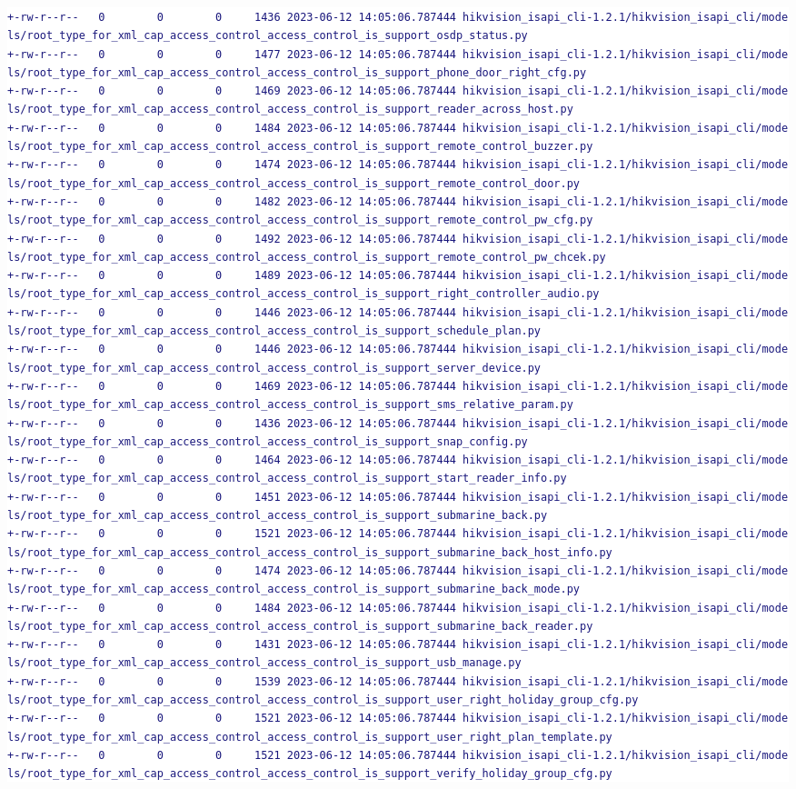 ```diff
+-rw-r--r--   0        0        0     1436 2023-06-12 14:05:06.787444 hikvision_isapi_cli-1.2.1/hikvision_isapi_cli/models/root_type_for_xml_cap_access_control_access_control_is_support_osdp_status.py
+-rw-r--r--   0        0        0     1477 2023-06-12 14:05:06.787444 hikvision_isapi_cli-1.2.1/hikvision_isapi_cli/models/root_type_for_xml_cap_access_control_access_control_is_support_phone_door_right_cfg.py
+-rw-r--r--   0        0        0     1469 2023-06-12 14:05:06.787444 hikvision_isapi_cli-1.2.1/hikvision_isapi_cli/models/root_type_for_xml_cap_access_control_access_control_is_support_reader_across_host.py
+-rw-r--r--   0        0        0     1484 2023-06-12 14:05:06.787444 hikvision_isapi_cli-1.2.1/hikvision_isapi_cli/models/root_type_for_xml_cap_access_control_access_control_is_support_remote_control_buzzer.py
+-rw-r--r--   0        0        0     1474 2023-06-12 14:05:06.787444 hikvision_isapi_cli-1.2.1/hikvision_isapi_cli/models/root_type_for_xml_cap_access_control_access_control_is_support_remote_control_door.py
+-rw-r--r--   0        0        0     1482 2023-06-12 14:05:06.787444 hikvision_isapi_cli-1.2.1/hikvision_isapi_cli/models/root_type_for_xml_cap_access_control_access_control_is_support_remote_control_pw_cfg.py
+-rw-r--r--   0        0        0     1492 2023-06-12 14:05:06.787444 hikvision_isapi_cli-1.2.1/hikvision_isapi_cli/models/root_type_for_xml_cap_access_control_access_control_is_support_remote_control_pw_chcek.py
+-rw-r--r--   0        0        0     1489 2023-06-12 14:05:06.787444 hikvision_isapi_cli-1.2.1/hikvision_isapi_cli/models/root_type_for_xml_cap_access_control_access_control_is_support_right_controller_audio.py
+-rw-r--r--   0        0        0     1446 2023-06-12 14:05:06.787444 hikvision_isapi_cli-1.2.1/hikvision_isapi_cli/models/root_type_for_xml_cap_access_control_access_control_is_support_schedule_plan.py
+-rw-r--r--   0        0        0     1446 2023-06-12 14:05:06.787444 hikvision_isapi_cli-1.2.1/hikvision_isapi_cli/models/root_type_for_xml_cap_access_control_access_control_is_support_server_device.py
+-rw-r--r--   0        0        0     1469 2023-06-12 14:05:06.787444 hikvision_isapi_cli-1.2.1/hikvision_isapi_cli/models/root_type_for_xml_cap_access_control_access_control_is_support_sms_relative_param.py
+-rw-r--r--   0        0        0     1436 2023-06-12 14:05:06.787444 hikvision_isapi_cli-1.2.1/hikvision_isapi_cli/models/root_type_for_xml_cap_access_control_access_control_is_support_snap_config.py
+-rw-r--r--   0        0        0     1464 2023-06-12 14:05:06.787444 hikvision_isapi_cli-1.2.1/hikvision_isapi_cli/models/root_type_for_xml_cap_access_control_access_control_is_support_start_reader_info.py
+-rw-r--r--   0        0        0     1451 2023-06-12 14:05:06.787444 hikvision_isapi_cli-1.2.1/hikvision_isapi_cli/models/root_type_for_xml_cap_access_control_access_control_is_support_submarine_back.py
+-rw-r--r--   0        0        0     1521 2023-06-12 14:05:06.787444 hikvision_isapi_cli-1.2.1/hikvision_isapi_cli/models/root_type_for_xml_cap_access_control_access_control_is_support_submarine_back_host_info.py
+-rw-r--r--   0        0        0     1474 2023-06-12 14:05:06.787444 hikvision_isapi_cli-1.2.1/hikvision_isapi_cli/models/root_type_for_xml_cap_access_control_access_control_is_support_submarine_back_mode.py
+-rw-r--r--   0        0        0     1484 2023-06-12 14:05:06.787444 hikvision_isapi_cli-1.2.1/hikvision_isapi_cli/models/root_type_for_xml_cap_access_control_access_control_is_support_submarine_back_reader.py
+-rw-r--r--   0        0        0     1431 2023-06-12 14:05:06.787444 hikvision_isapi_cli-1.2.1/hikvision_isapi_cli/models/root_type_for_xml_cap_access_control_access_control_is_support_usb_manage.py
+-rw-r--r--   0        0        0     1539 2023-06-12 14:05:06.787444 hikvision_isapi_cli-1.2.1/hikvision_isapi_cli/models/root_type_for_xml_cap_access_control_access_control_is_support_user_right_holiday_group_cfg.py
+-rw-r--r--   0        0        0     1521 2023-06-12 14:05:06.787444 hikvision_isapi_cli-1.2.1/hikvision_isapi_cli/models/root_type_for_xml_cap_access_control_access_control_is_support_user_right_plan_template.py
+-rw-r--r--   0        0        0     1521 2023-06-12 14:05:06.787444 hikvision_isapi_cli-1.2.1/hikvision_isapi_cli/models/root_type_for_xml_cap_access_control_access_control_is_support_verify_holiday_group_cfg.py
```